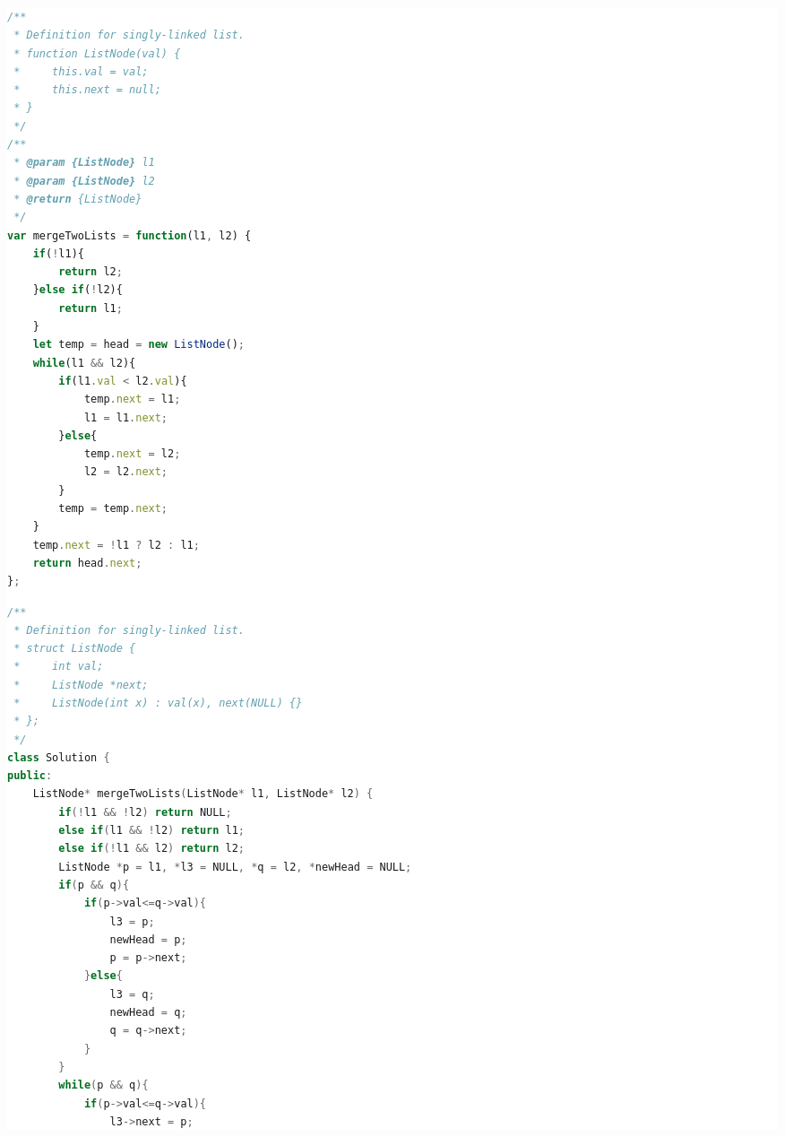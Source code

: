 ```javascript
/**
 * Definition for singly-linked list.
 * function ListNode(val) {
 *     this.val = val;
 *     this.next = null;
 * }
 */
/**
 * @param {ListNode} l1
 * @param {ListNode} l2
 * @return {ListNode}
 */
var mergeTwoLists = function(l1, l2) {
    if(!l1){
        return l2;
    }else if(!l2){
        return l1;
    }
    let temp = head = new ListNode();
    while(l1 && l2){
        if(l1.val < l2.val){
            temp.next = l1;
            l1 = l1.next;
        }else{
            temp.next = l2;
            l2 = l2.next;
        }
        temp = temp.next;
    }
    temp.next = !l1 ? l2 : l1;
    return head.next;
};
```

```C++
/**
 * Definition for singly-linked list.
 * struct ListNode {
 *     int val;
 *     ListNode *next;
 *     ListNode(int x) : val(x), next(NULL) {}
 * };
 */
class Solution {
public:
    ListNode* mergeTwoLists(ListNode* l1, ListNode* l2) {
        if(!l1 && !l2) return NULL;
        else if(l1 && !l2) return l1;
        else if(!l1 && l2) return l2;
        ListNode *p = l1, *l3 = NULL, *q = l2, *newHead = NULL;
        if(p && q){
            if(p->val<=q->val){
                l3 = p;
                newHead = p;
                p = p->next;
            }else{
                l3 = q;
                newHead = q;
                q = q->next;
            }
        }
        while(p && q){
            if(p->val<=q->val){
                l3->next = p;
```